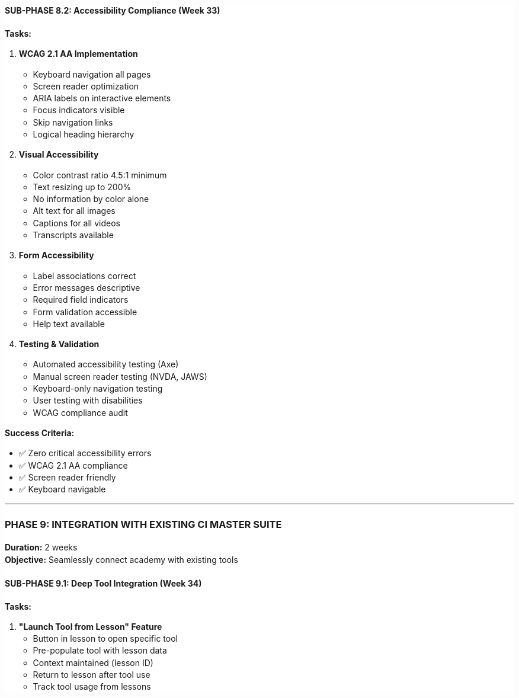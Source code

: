 
#### **SUB-PHASE 8.2: Accessibility Compliance (Week 33)**

**Tasks:**

1. **WCAG 2.1 AA Implementation**
   - Keyboard navigation all pages
   - Screen reader optimization
   - ARIA labels on interactive elements
   - Focus indicators visible
   - Skip navigation links
   - Logical heading hierarchy

2. **Visual Accessibility**
   - Color contrast ratio 4.5:1 minimum
   - Text resizing up to 200%
   - No information by color alone
   - Alt text for all images
   - Captions for all videos
   - Transcripts available

3. **Form Accessibility**
   - Label associations correct
   - Error messages descriptive
   - Required field indicators
   - Form validation accessible
   - Help text available

4. **Testing & Validation**
   - Automated accessibility testing (Axe)
   - Manual screen reader testing (NVDA, JAWS)
   - Keyboard-only navigation testing
   - User testing with disabilities
   - WCAG compliance audit

**Success Criteria:**
- ✅ Zero critical accessibility errors
- ✅ WCAG 2.1 AA compliance
- ✅ Screen reader friendly
- ✅ Keyboard navigable

---

### **PHASE 9: INTEGRATION WITH EXISTING CI MASTER SUITE**
**Duration:** 2 weeks  
**Objective:** Seamlessly connect academy with existing tools

#### **SUB-PHASE 9.1: Deep Tool Integration (Week 34)**

**Tasks:**

1. **"Launch Tool from Lesson" Feature**
   - Button in lesson to open specific tool
   - Pre-populate tool with lesson data
   - Context maintained (lesson ID)
   - Return to lesson after tool use
   - Track tool usage from lessons
